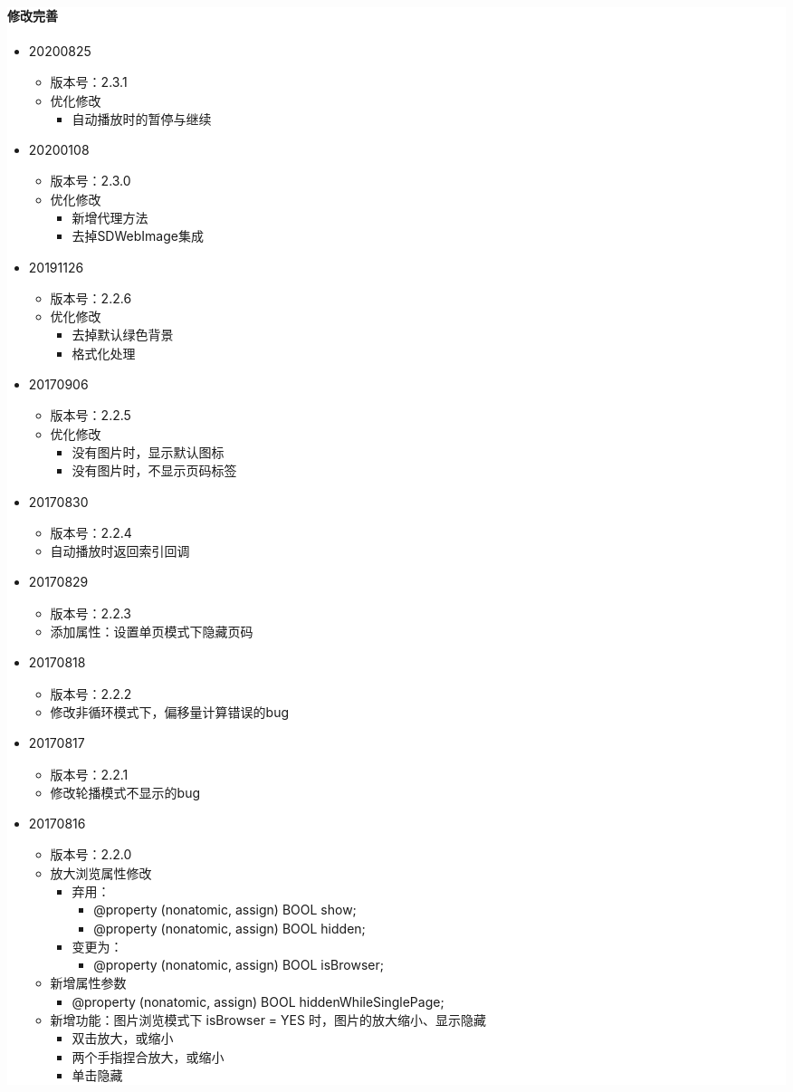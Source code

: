 

#### 修改完善
* 20200825
  * 版本号：2.3.1
  * 优化修改
    * 自动播放时的暂停与继续

* 20200108
  * 版本号：2.3.0
  * 优化修改
    * 新增代理方法
    * 去掉SDWebImage集成

* 20191126
  * 版本号：2.2.6
  * 优化修改
    * 去掉默认绿色背景
    * 格式化处理
    
* 20170906
  * 版本号：2.2.5
  * 优化修改
    * 没有图片时，显示默认图标
    * 没有图片时，不显示页码标签

* 20170830
  * 版本号：2.2.4
  * 自动播放时返回索引回调

* 20170829
  * 版本号：2.2.3
  * 添加属性：设置单页模式下隐藏页码


* 20170818
  * 版本号：2.2.2
  * 修改非循环模式下，偏移量计算错误的bug

* 20170817
  * 版本号：2.2.1
  * 修改轮播模式不显示的bug
  
* 20170816
  * 版本号：2.2.0
  * 放大浏览属性修改
    * 弃用：
      * @property (nonatomic, assign) BOOL show;
      * @property (nonatomic, assign) BOOL hidden;
    * 变更为：
      * @property (nonatomic, assign) BOOL isBrowser;
  * 新增属性参数
    * @property (nonatomic, assign) BOOL hiddenWhileSinglePage;
  * 新增功能：图片浏览模式下 isBrowser = YES 时，图片的放大缩小、显示隐藏
    * 双击放大，或缩小
    * 两个手指捏合放大，或缩小
    * 单击隐藏
